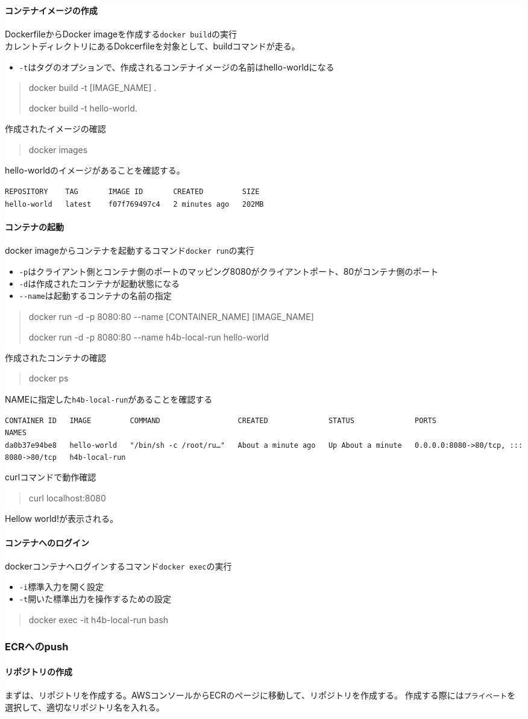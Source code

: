 #### コンテナイメージの作成
DockerfileからDocker imageを作成する`docker build`の実行  
カレントディレクトリにあるDokcerfileを対象として、buildコマンドが走る。
- `-t`はタグのオプションで、作成されるコンテナイメージの名前はhello-worldになる
> docker build -t [IMAGE_NAME] .
> 
> docker build -t hello-world.  

作成されたイメージの確認
> docker images

hello-worldのイメージがあることを確認する。
```
REPOSITORY    TAG       IMAGE ID       CREATED         SIZE
hello-world   latest    f07f769497c4   2 minutes ago   202MB
```

#### コンテナの起動
docker imageからコンテナを起動するコマンド`docker run`の実行
- `-p`はクライアント側とコンテナ側のポートのマッピング8080がクライアントポート、80がコンテナ側のポート
- `-d`は作成されたコンテナが起動状態になる
- `--name`は起動するコンテナの名前の指定

> docker run -d -p 8080:80 --name [CONTAINER_NAME] [IMAGE_NAME]
> 
> docker run -d -p 8080:80 --name h4b-local-run hello-world

作成されたコンテナの確認
> docker ps

NAMEに指定した`h4b-local-run`があることを確認する
```
CONTAINER ID   IMAGE         COMMAND                  CREATED              STATUS              PORTS                                   NAMES
da0b37e94be8   hello-world   "/bin/sh -c /root/ru…"   About a minute ago   Up About a minute   0.0.0.0:8080->80/tcp, :::8080->80/tcp   h4b-local-run
```

curlコマンドで動作確認
> curl localhost:8080

Hellow world!が表示される。

#### コンテナへのログイン
dockerコンテナへログインするコマンド`docker exec`の実行
- `-i`標準入力を開く設定
- `-t`開いた標準出力を操作するための設定
> docker exec -it h4b-local-run bash


### ECRへのpush
#### リポジトリの作成
まずは、リポジトリを作成する。AWSコンソールからECRのページに移動して、リポジトリを作成する。
作成する際には`プライベート`を選択して、適切なリポジトリ名を入れる。
